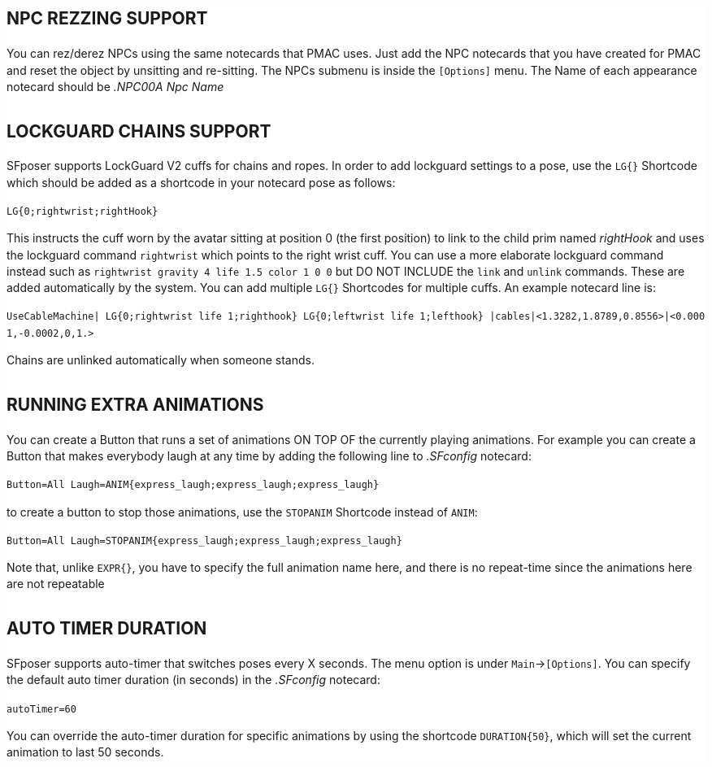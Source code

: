 
## NPC REZZING SUPPORT

You can rez/derez NPCs using the same notecards that PMAC uses. Just add the NPC notecards that you have created for PMAC and reset the object by unsitting and re-sitting. The NPCs submenu is inside the `[Options]` menu. The Name of each appearance notecard should be *.NPC00A  Npc Name*


## LOCKGUARD CHAINS SUPPORT

SFposer supports LockGuard V2 cuffs for chains and ropes. In order to add lockguard settings to a pose, use the `LG{}` Shortcode which should be added as a shortcode in your notecard pose as follows:

```
LG{0;rightwrist;rightHook}
```

This instructs the cuff worn by the avatar sitting at position 0 (the first position) to link to the child prim named *rightHook* and uses the lockguard command `rightwrist` which points to the right wrist cuff. You can use a more elaborate lockguard command instead such as `rightwrist gravity 4 life 1.5 color 1 0 0` but DO NOT INCLUDE the `link` and `unlink` commands. These are added automatically by the system.
You can add multiple `LG{}` Shortcodes for multiple cuffs. An example notecard line is:

```
UseCableMachine| LG{0;rightwrist life 1;righthook} LG{0;leftwrist life 1;lefthook} |cables|<1.3282,1.8789,0.8556>|<0.0001,-0.0002,0,1.>
```

Chains are unlinked automatically when someone stands.


## RUNNING EXTRA ANIMATIONS

You can create a Button that runs a set of animations ON TOP OF the currently playing animations. For example you can create a Button that makes everybody laugh at any time by adding the following line to *.SFconfig* notecard:

```
Button=All Laugh=ANIM{express_laugh;express_laugh;express_laugh}
```

to create a button to stop those animations, use the `STOPANIM` Shortcode instead of `ANIM`:

```
Button=All Laugh=STOPANIM{express_laugh;express_laugh;express_laugh}
```

Note that, unlike `EXPR{}`, you have to specify the full animation name here, and there is no repeat-time since the animations here are not repeatable


## AUTO TIMER DURATION

SFposer supports auto-timer that switches poses every X seconds. The menu option is under `Main`->`[Options]`.
You can specify the default auto timer duration (in seconds) in the *.SFconfig* notecard:
```
autoTimer=60
```
You can override the auto-timer duration for specific animations by using the shortcode `DURATION{50}`, which will set the current animation to last 50 seconds.
